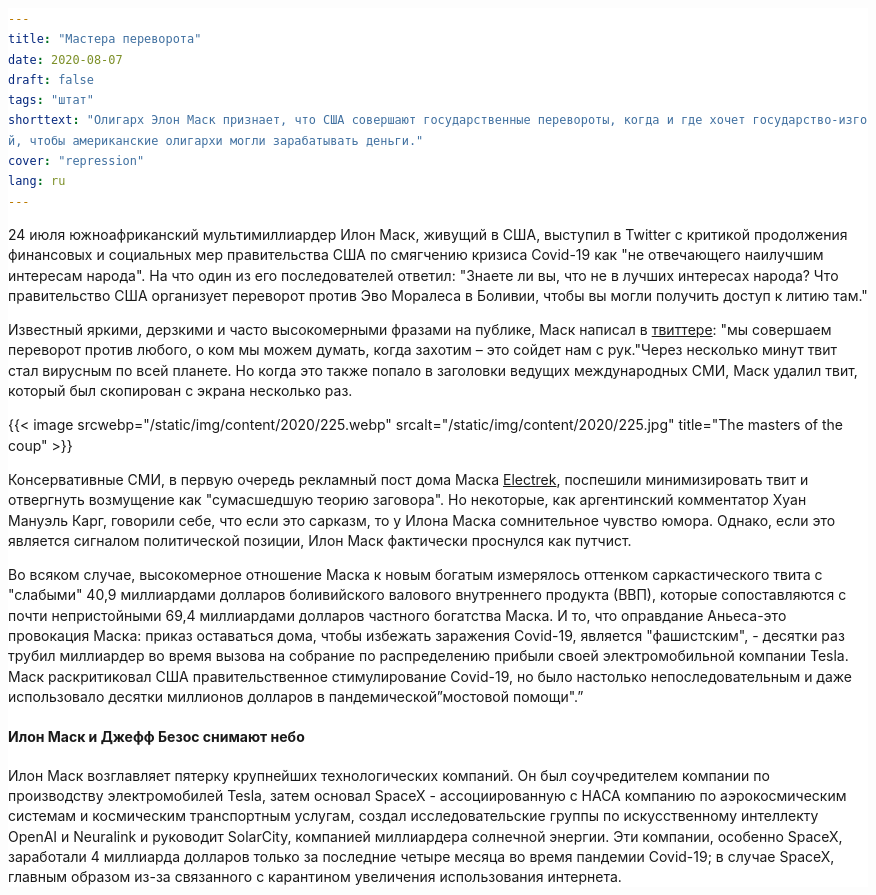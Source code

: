 ```yaml
---
title: "Мастера переворота"
date: 2020-08-07
draft: false
tags: "штат"
shorttext: "Олигарх Элон Маск признает, что США совершают государственные перевороты, когда и где хочет государство-изгой, чтобы американские олигархи могли зарабатывать деньги."
cover: "repression"
lang: ru
---
```


24 июля южноафриканский мультимиллиардер Илон Маск, живущий в США, выступил в Twitter с критикой продолжения финансовых и социальных мер правительства США по смягчению кризиса Covid-19 как "не отвечающего наилучшим интересам народа". На что один из его последователей ответил: "Знаете ли вы, что не в лучших интересах народа? Что правительство США организует переворот против Эво Моралеса в Боливии, чтобы вы могли получить доступ к литию там."

Известный яркими, дерзкими и часто высокомерными фразами на публике, Маск написал в [твиттере](https://www.publico.es/tremending/2020/07/26/twitter-daremos-un-golpe-de-estado-a-quien-queramos-las-palabras-de-musk-sobre-el-golpe-en-bolivia-que-levantan-ampollas/ "Daremos un golpe de Estado a quien queramos: las palabras de Musk sobre el golpe en Bolivia que levantan ampollas"): "мы совершаем переворот против любого, о ком мы можем думать, когда захотим – это сойдет нам с рук."Через несколько минут твит стал вирусным по всей планете. Но когда это также попало в заголовки ведущих международных СМИ, Маск удалил твит, который был скопирован с экрана несколько раз.

{{< image srcwebp="/static/img/content/2020/225.webp" srcalt="/static/img/content/2020/225.jpg" title="The masters of the coup" >}}

Консервативные СМИ, в первую очередь рекламный пост дома Маска [Electrek](https://electrek.co/2020/07/26/tesla-elon-musk-accused-bolivia-coup-lithium-conspiracy-theory/ "Tesla and Elon Musk accused of orchestrating Bolivia coup over lithium in new crazy conspiracy theory"), поспешили минимизировать твит и отвергнуть возмущение как "сумасшедшую теорию заговора". Но некоторые, как аргентинский комментатор Хуан Мануэль Карг, говорили себе, что если это сарказм, то у Илона Маска сомнительное чувство юмора. Однако, если это является сигналом политической позиции, Илон Маск фактически проснулся как путчист.

Во всяком случае, высокомерное отношение Маска к новым богатым измерялось оттенком саркастического твита с "слабыми" 40,9 миллиардами долларов боливийского валового внутреннего продукта (ВВП), которые сопоставляются с почти непристойными 69,4 миллиардами долларов частного богатства Маска. И то, что оправдание Аньеса-это провокация Маска: приказ оставаться дома, чтобы избежать заражения Covid-19, является "фашистским", - десятки раз трубил миллиардер во время вызова на собрание по распределению прибыли своей электромобильной компании Tesla. Маск раскритиковал США правительственное стимулирование Covid-19, но было настолько непоследовательным и даже использовало десятки миллионов долларов в пандемической”мостовой помощи".”

#### Илон Маск и Джефф Безос снимают небо

Илон Маск возглавляет пятерку крупнейших технологических компаний. Он был соучредителем компании по производству электромобилей Tesla, затем основал SpaceX - ассоциированную с НАСА компанию по аэрокосмическим системам и космическим транспортным услугам, создал исследовательские группы по искусственному интеллекту OpenAI и Neuralink и руководит SolarCity, компанией миллиардера солнечной энергии. Эти компании, особенно SpaceX, заработали 4 миллиарда долларов только за последние четыре месяца во время пандемии Covid-19; в случае SpaceX, главным образом из-за связанного с карантином увеличения использования интернета.
